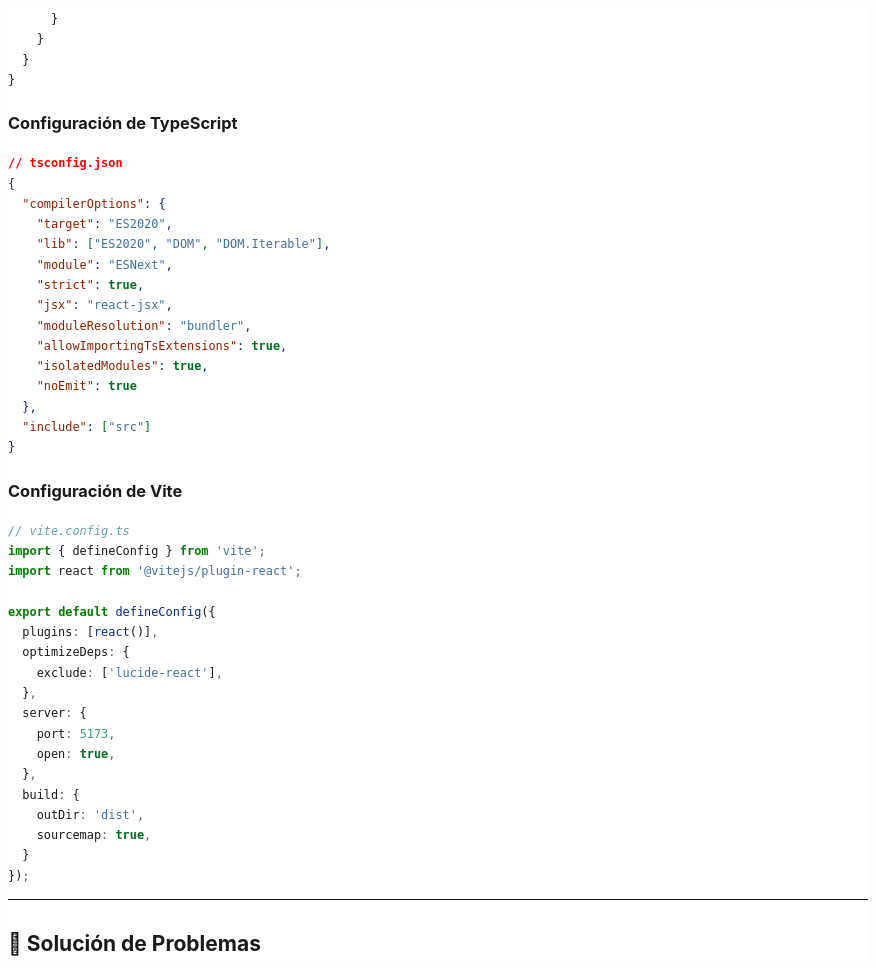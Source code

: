 ```javascript
      }
    }
  }
}
```

### Configuración de TypeScript
```json
// tsconfig.json
{
  "compilerOptions": {
    "target": "ES2020",
    "lib": ["ES2020", "DOM", "DOM.Iterable"],
    "module": "ESNext",
    "strict": true,
    "jsx": "react-jsx",
    "moduleResolution": "bundler",
    "allowImportingTsExtensions": true,
    "isolatedModules": true,
    "noEmit": true
  },
  "include": ["src"]
}
```

### Configuración de Vite
```typescript
// vite.config.ts
import { defineConfig } from 'vite';
import react from '@vitejs/plugin-react';

export default defineConfig({
  plugins: [react()],
  optimizeDeps: {
    exclude: ['lucide-react'],
  },
  server: {
    port: 5173,
    open: true,
  },
  build: {
    outDir: 'dist',
    sourcemap: true,
  }
});
```

---

## 🐛 Solución de Problemas
